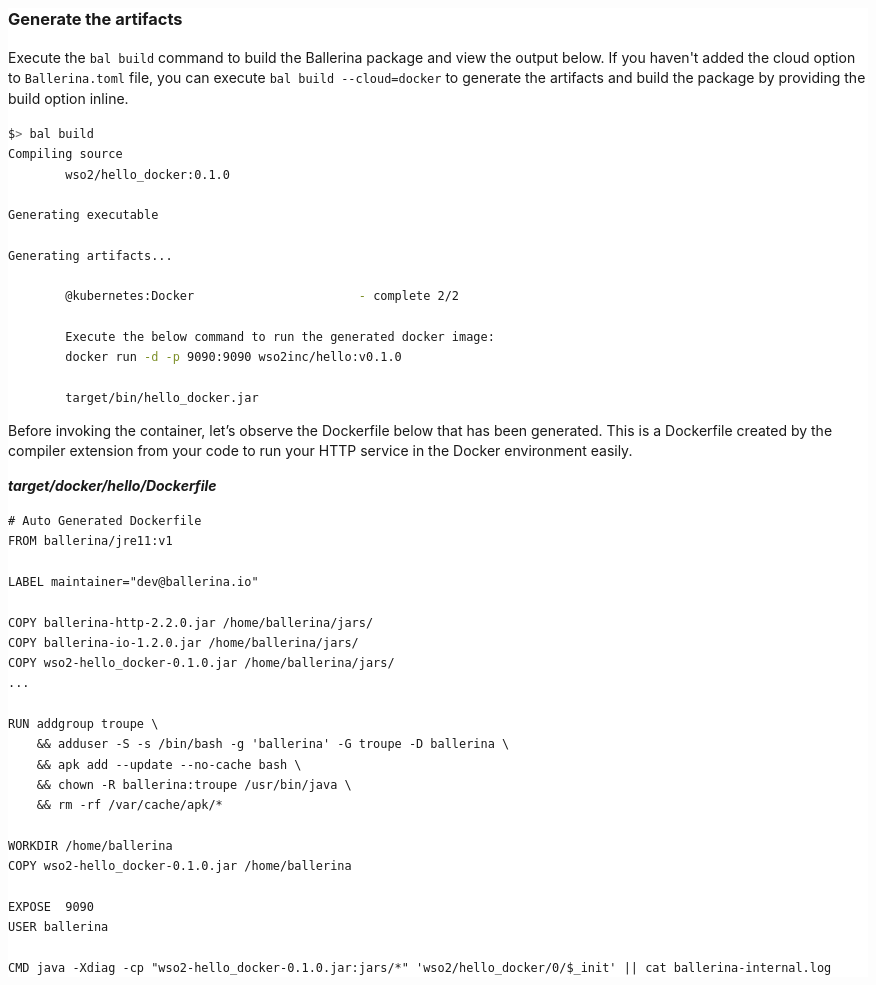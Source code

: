 ### Generate the artifacts

Execute the `bal build` command to build the Ballerina package and view the output below. If you haven't added the cloud option to `Ballerina.toml` file, you can execute `bal build --cloud=docker` to generate the artifacts and build the package by providing the build option inline. 

```bash
$> bal build
Compiling source
        wso2/hello_docker:0.1.0

Generating executable

Generating artifacts...

        @kubernetes:Docker                       - complete 2/2 

        Execute the below command to run the generated docker image: 
        docker run -d -p 9090:9090 wso2inc/hello:v0.1.0

        target/bin/hello_docker.jar
```

Before invoking the container, let’s observe the Dockerfile below that has been generated. This is a Dockerfile created by the compiler extension from your code to run your HTTP service in the Docker environment easily.

***target/docker/hello/Dockerfile***

```
# Auto Generated Dockerfile
FROM ballerina/jre11:v1

LABEL maintainer="dev@ballerina.io"

COPY ballerina-http-2.2.0.jar /home/ballerina/jars/ 
COPY ballerina-io-1.2.0.jar /home/ballerina/jars/ 
COPY wso2-hello_docker-0.1.0.jar /home/ballerina/jars/ 
...

RUN addgroup troupe \
    && adduser -S -s /bin/bash -g 'ballerina' -G troupe -D ballerina \
    && apk add --update --no-cache bash \
    && chown -R ballerina:troupe /usr/bin/java \
    && rm -rf /var/cache/apk/*

WORKDIR /home/ballerina
COPY wso2-hello_docker-0.1.0.jar /home/ballerina

EXPOSE  9090
USER ballerina

CMD java -Xdiag -cp "wso2-hello_docker-0.1.0.jar:jars/*" 'wso2/hello_docker/0/$_init' || cat ballerina-internal.log
```
